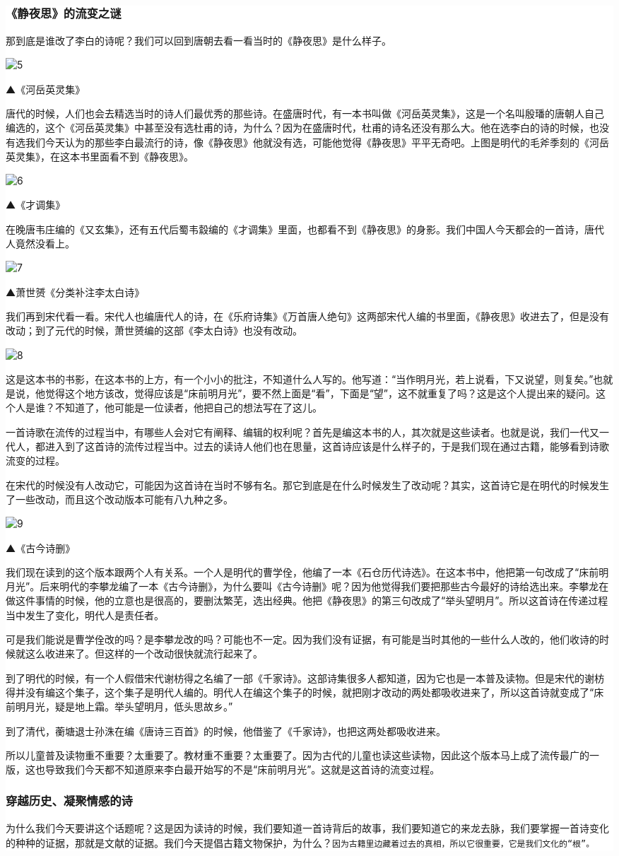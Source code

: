 ### 《静夜思》的流变之谜

那到底是谁改了李白的诗呢？我们可以回到唐朝去看一看当时的《静夜思》是什么样子。

![5](https://raw.staticdn.net/hanlinniao/hanlinniao.github.io/master/images/%E4%BD%A0%E8%AF%BB%E8%BF%87%E2%80%9C%E5%BA%8A%E5%89%8D%E7%9C%8B%E6%9C%88%E5%85%89%E2%80%9D%E2%80%9C%E4%B8%BE%E5%A4%B4%E6%9C%9B%E5%B1%B1%E6%9C%88%E2%80%9D%E5%90%97%EF%BC%9F%E6%98%AF%E8%B0%81%E6%94%B9%E4%BA%86%E6%9D%8E%E7%99%BD%E7%9A%84%E8%AF%97%EF%BC%81/5.png)

▲《河岳英灵集》

唐代的时候，人们也会去精选当时的诗人们最优秀的那些诗。在盛唐时代，有一本书叫做《河岳英灵集》，这是一个名叫殷璠的唐朝人自己编选的，这个《河岳英灵集》中甚至没有选杜甫的诗，为什么？因为在盛唐时代，杜甫的诗名还没有那么大。他在选李白的诗的时候，也没有选我们今天认为的那些李白最流行的诗，像《静夜思》他就没有选，可能他觉得《静夜思》平平无奇吧。上图是明代的毛斧季刻的《河岳英灵集》，在这本书里面看不到《静夜思》。

![6](https://raw.staticdn.net/hanlinniao/hanlinniao.github.io/master/images/%E4%BD%A0%E8%AF%BB%E8%BF%87%E2%80%9C%E5%BA%8A%E5%89%8D%E7%9C%8B%E6%9C%88%E5%85%89%E2%80%9D%E2%80%9C%E4%B8%BE%E5%A4%B4%E6%9C%9B%E5%B1%B1%E6%9C%88%E2%80%9D%E5%90%97%EF%BC%9F%E6%98%AF%E8%B0%81%E6%94%B9%E4%BA%86%E6%9D%8E%E7%99%BD%E7%9A%84%E8%AF%97%EF%BC%81/6.png)

▲《才调集》

在晚唐韦庄编的《又玄集》，还有五代后蜀韦縠编的《才调集》里面，也都看不到《静夜思》的身影。我们中国人今天都会的一首诗，唐代人竟然没看上。

![7](https://raw.staticdn.net/hanlinniao/hanlinniao.github.io/master/images/%E4%BD%A0%E8%AF%BB%E8%BF%87%E2%80%9C%E5%BA%8A%E5%89%8D%E7%9C%8B%E6%9C%88%E5%85%89%E2%80%9D%E2%80%9C%E4%B8%BE%E5%A4%B4%E6%9C%9B%E5%B1%B1%E6%9C%88%E2%80%9D%E5%90%97%EF%BC%9F%E6%98%AF%E8%B0%81%E6%94%B9%E4%BA%86%E6%9D%8E%E7%99%BD%E7%9A%84%E8%AF%97%EF%BC%81/7.png)

▲萧世赟《分类补注李太白诗》

我们再到宋代看一看。宋代人也编唐代人的诗，在《乐府诗集》《万首唐人绝句》这两部宋代人编的书里面，《静夜思》收进去了，但是没有改动；到了元代的时候，萧世赟编的这部《李太白诗》也没有改动。

![8](https://raw.staticdn.net/hanlinniao/hanlinniao.github.io/master/images/%E4%BD%A0%E8%AF%BB%E8%BF%87%E2%80%9C%E5%BA%8A%E5%89%8D%E7%9C%8B%E6%9C%88%E5%85%89%E2%80%9D%E2%80%9C%E4%B8%BE%E5%A4%B4%E6%9C%9B%E5%B1%B1%E6%9C%88%E2%80%9D%E5%90%97%EF%BC%9F%E6%98%AF%E8%B0%81%E6%94%B9%E4%BA%86%E6%9D%8E%E7%99%BD%E7%9A%84%E8%AF%97%EF%BC%81/8.png)

这是这本书的书影，在这本书的上方，有一个小小的批注，不知道什么人写的。他写道：“当作明月光，若上说看，下又说望，则复矣。”也就是说，他觉得这个地方该改，觉得应该是“床前明月光”，要不然上面是“看”，下面是“望”，这不就重复了吗？这是这个人提出来的疑问。这个人是谁？不知道了，他可能是一位读者，他把自己的想法写在了这儿。

一首诗歌在流传的过程当中，有哪些人会对它有阐释、编辑的权利呢？首先是编这本书的人，其次就是这些读者。也就是说，我们一代又一代人，都进入到了这首诗的流传过程当中。过去的读诗人他们也在思量，这首诗应该是什么样子的，于是我们现在通过古籍，能够看到诗歌流变的过程。

在宋代的时候没有人改动它，可能因为这首诗在当时不够有名。那它到底是在什么时候发生了改动呢？其实，这首诗它是在明代的时候发生了一些改动，而且这个改动版本可能有八九种之多。

![9](https://raw.staticdn.net/hanlinniao/hanlinniao.github.io/master/images/%E4%BD%A0%E8%AF%BB%E8%BF%87%E2%80%9C%E5%BA%8A%E5%89%8D%E7%9C%8B%E6%9C%88%E5%85%89%E2%80%9D%E2%80%9C%E4%B8%BE%E5%A4%B4%E6%9C%9B%E5%B1%B1%E6%9C%88%E2%80%9D%E5%90%97%EF%BC%9F%E6%98%AF%E8%B0%81%E6%94%B9%E4%BA%86%E6%9D%8E%E7%99%BD%E7%9A%84%E8%AF%97%EF%BC%81/9.png)

▲《古今诗删》

我们现在读到的这个版本跟两个人有关系。一个人是明代的曹学佺，他编了一本《石仓历代诗选》。在这本书中，他把第一句改成了“床前明月光”。后来明代的李攀龙编了一本《古今诗删》，为什么要叫《古今诗删》呢？因为他觉得我们要把那些古今最好的诗给选出来。李攀龙在做这件事情的时候，他的立意也是很高的，要删汰繁芜，选出经典。他把《静夜思》的第三句改成了“举头望明月”。所以这首诗在传递过程当中发生了变化，明代人是责任者。

可是我们能说是曹学佺改的吗？是李攀龙改的吗？可能也不一定。因为我们没有证据，有可能是当时其他的一些什么人改的，他们收诗的时候就这么收进来了。但这样的一个改动很快就流行起来了。

到了明代的时候，有一个人假借宋代谢枋得之名编了一部《千家诗》。这部诗集很多人都知道，因为它也是一本普及读物。但是宋代的谢枋得并没有编这个集子，这个集子是明代人编的。明代人在编这个集子的时候，就把刚才改动的两处都吸收进来了，所以这首诗就变成了“床前明月光，疑是地上霜。举头望明月，低头思故乡。”

到了清代，蘅塘退士孙洙在编《唐诗三百首》的时候，他借鉴了《千家诗》，也把这两处都吸收进来。

所以儿童普及读物重不重要？太重要了。教材重不重要？太重要了。因为古代的儿童也读这些读物，因此这个版本马上成了流传最广的一版，这也导致我们今天都不知道原来李白最开始写的不是“床前明月光”。这就是这首诗的流变过程。

### 穿越历史、凝聚情感的诗

为什么我们今天要讲这个话题呢？这是因为读诗的时候，我们要知道一首诗背后的故事，我们要知道它的来龙去脉，我们要掌握一首诗变化的种种的证据，那就是文献的证据。我们今天提倡古籍文物保护，为什么？`因为古籍里边藏着过去的真相，所以它很重要，它是我们文化的“根”。`
